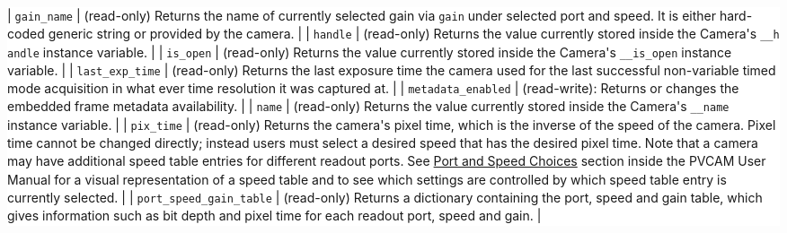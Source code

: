 | `gain_name`             | (read-only) Returns the name of currently selected gain via `gain` under selected port and speed. It is either hard-coded generic string or provided by the camera.                                                                                                                                                                                                                                                                                                                                                                                                                                                                                                                |
| `handle`                | (read-only) Returns the value currently stored inside the Camera's `__handle` instance variable.                                                                                                                                                                                                                                                                                                                                                                                                                                                                                                                                                                                   |
| `is_open`               | (read-only) Returns the value currently stored inside the Camera's `__is_open` instance variable.                                                                                                                                                                                                                                                                                                                                                                                                                                                                                                                                                                                  |
| `last_exp_time`         | (read-only) Returns the last exposure time the camera used for the last successful non-variable timed mode acquisition in what ever time resolution it was captured at.                                                                                                                                                                                                                                                                                                                                                                                                                                                                                                            |
| `metadata_enabled`      | (read-write): Returns or changes the embedded frame metadata availability.                                                                                                                                                                                                                                                                                                                                                                                                                                                                                                                                                                                                         |
| `name`                  | (read-only) Returns the value currently stored inside the Camera's `__name` instance variable.                                                                                                                                                                                                                                                                                                                                                                                                                                                                                                                                                                                     |
| `pix_time`              | (read-only) Returns the camera's pixel time, which is the inverse of the speed of the camera. Pixel time cannot be changed directly; instead users must select a desired speed that has the desired pixel time. Note that a camera may have additional speed table entries for different readout ports. See [Port and Speed Choices](https://docs.teledynevisionsolutions.com/_speed_table.xhtml) section inside the PVCAM User Manual for a visual representation of a speed table and to see which settings are controlled by which speed table entry is currently selected.                                                                                                     |
| `port_speed_gain_table` | (read-only) Returns a dictionary containing the port, speed and gain table, which gives information such as bit depth and pixel time for each readout port, speed and gain.                                                                                                                                                                                                                                                                                                                                                                                                                                                                                                        |